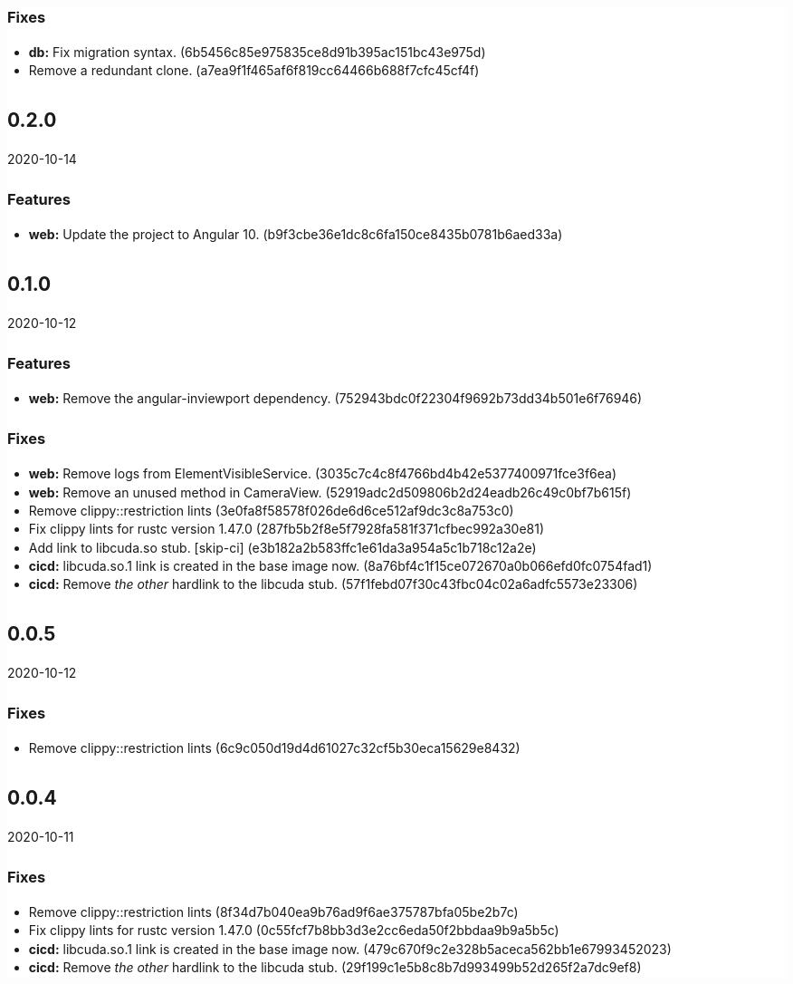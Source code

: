 ### Fixes

- **db:** Fix migration syntax. (6b5456c85e975835ce8d91b395ac151bc43e975d)
- Remove a redundant clone. (a7ea9f1f465af6f819cc64466b688f7cfc45cf4f)

## 0.2.0
2020-10-14

### Features

- **web:** Update the project to Angular 10. (b9f3cbe36e1dc8c6fa150ce8435b0781b6aed33a)

## 0.1.0
2020-10-12

### Features

- **web:** Remove the angular-inviewport dependency. (752943bdc0f22304f9692b73dd34b501e6f76946)

### Fixes

- **web:** Remove logs from ElementVisibleService. (3035c7c4c8f4766bd4b42e5377400971fce3f6ea)
- **web:** Remove an unused method in CameraView. (52919adc2d509806b2d24eadb26c49c0bf7b615f)
- Remove clippy::restriction lints (3e0fa8f58578f026de6d6ce512af9dc3c8a753c0)
- Fix clippy lints for rustc version 1.47.0 (287fb5b2f8e5f7928fa581f371cfbec992a30e81)
- Add link to libcuda.so stub. [skip-ci] (e3b182a2b583ffc1e61da3a954a5c1b718c12a2e)
- **cicd:** libcuda.so.1 link is created in the base image now. (8a76bf4c1f15ce072670a0b066efd0fc0754fad1)
- **cicd:** Remove _the other_ hardlink to the libcuda stub. (57f1febd07f30c43fbc04c02a6adfc5573e23306)

## 0.0.5
2020-10-12

### Fixes

- Remove clippy::restriction lints (6c9c050d19d4d61027c32cf5b30eca15629e8432)

## 0.0.4
2020-10-11

### Fixes

- Remove clippy::restriction lints (8f34d7b040ea9b76ad9f6ae375787bfa05be2b7c)
- Fix clippy lints for rustc version 1.47.0 (0c55fcf7b8bb3d3e2cc6eda50f2bbdaa9b9a5b5c)
- **cicd:** libcuda.so.1 link is created in the base image now. (479c670f9c2e328b5aceca562bb1e67993452023)
- **cicd:** Remove _the other_ hardlink to the libcuda stub. (29f199c1e5b8c8b7d993499b52d265f2a7dc9ef8)

